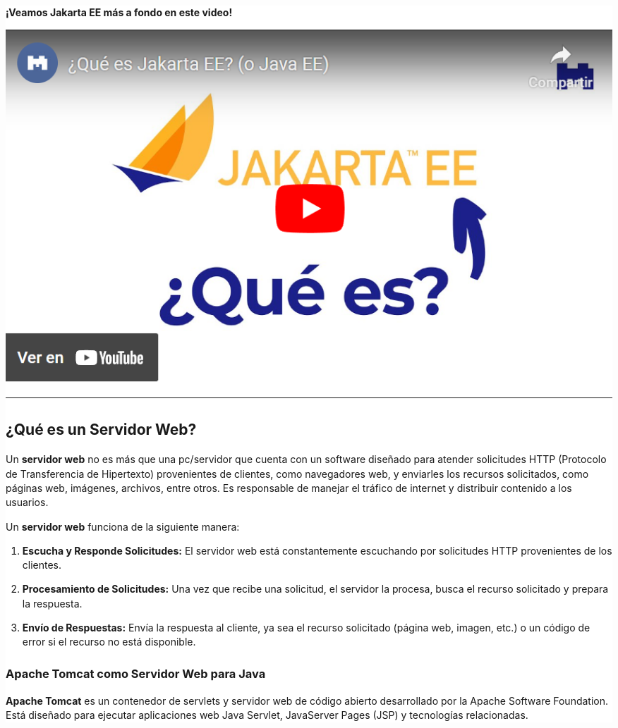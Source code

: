 **¡Veamos Jakarta EE más a fondo en este video!**

[![](./resources/jakartaee-screenshot.png)](https://youtu.be/D9VhokTuLHE)

---

## ¿Qué es un Servidor Web?

Un **servidor web** no es más que una pc/servidor que cuenta con un software diseñado para atender solicitudes HTTP (Protocolo de Transferencia de Hipertexto) provenientes de clientes, como navegadores web, y enviarles los recursos solicitados, como páginas web, imágenes, archivos, entre otros. Es responsable de manejar el tráfico de internet y distribuir contenido a los usuarios.

Un **servidor web** funciona de la siguiente manera:

1. **Escucha y Responde Solicitudes:** El servidor web está constantemente escuchando por solicitudes HTTP provenientes de los clientes.
    
2. **Procesamiento de Solicitudes:** Una vez que recibe una solicitud, el servidor la procesa, busca el recurso solicitado y prepara la respuesta.
    
3. **Envío de Respuestas:** Envía la respuesta al cliente, ya sea el recurso solicitado (página web, imagen, etc.) o un código de error si el recurso no está disponible.


### Apache Tomcat como Servidor Web para Java

**Apache Tomcat** es un contenedor de servlets y servidor web de código abierto desarrollado por la Apache Software Foundation. Está diseñado para ejecutar aplicaciones web Java Servlet, JavaServer Pages (JSP) y tecnologías relacionadas.
